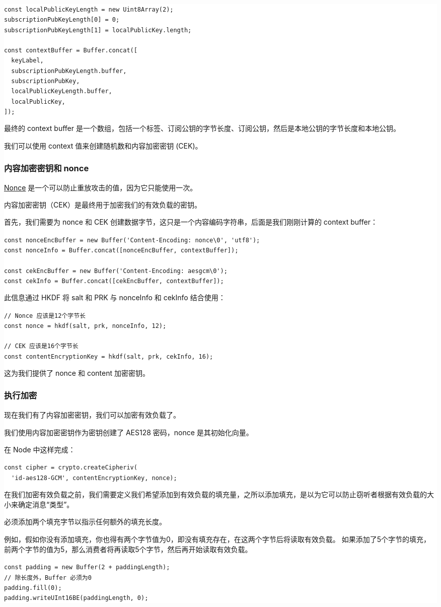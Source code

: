     const localPublicKeyLength = new Uint8Array(2);
    subscriptionPubKeyLength[0] = 0;
    subscriptionPubKeyLength[1] = localPublicKey.length;

    const contextBuffer = Buffer.concat([
      keyLabel,
      subscriptionPubKeyLength.buffer,
      subscriptionPubKey,
      localPublicKeyLength.buffer,
      localPublicKey,
    ]);

最终的 context buffer 是一个数组，包括一个标签、订阅公钥的字节长度、订阅公钥，然后是本地公钥的字节长度和本地公钥。

我们可以使用 context 值来创建随机数和内容加密密钥 (CEK)。

### 内容加密密钥和 nonce

[Nonce](https://en.wikipedia.org/wiki/Cryptographic_nonce) 是一个可以防止重放攻击的值，因为它只能使用一次。

内容加密密钥（CEK）是最终用于加密我们的有效负载的密钥。

首先，我们需要为 nonce 和 CEK 创建数据字节，这只是一个内容编码字符串，后面是我们刚刚计算的 context buffer：

    const nonceEncBuffer = new Buffer('Content-Encoding: nonce\0', 'utf8');
    const nonceInfo = Buffer.concat([nonceEncBuffer, contextBuffer]);

    const cekEncBuffer = new Buffer('Content-Encoding: aesgcm\0');
    const cekInfo = Buffer.concat([cekEncBuffer, contextBuffer]);

此信息通过 HKDF 将 salt 和 PRK 与 nonceInfo 和 cekInfo 结合使用：

    // Nonce 应该是12个字节长
    const nonce = hkdf(salt, prk, nonceInfo, 12);

    // CEK 应该是16个字节长
    const contentEncryptionKey = hkdf(salt, prk, cekInfo, 16);

这为我们提供了 nonce 和 content 加密密钥。

### 执行加密

现在我们有了内容加密密钥，我们可以加密有效负载了。

我们使用内容加密密钥作为密钥创建了 AES128 密码，nonce 是其初始化向量。

在 Node 中这样完成：

    const cipher = crypto.createCipheriv(
      'id-aes128-GCM', contentEncryptionKey, nonce);

在我们加密有效负载之前，我们需要定义我们希望添加到有效负载的填充量，之所以添加填充，是以为它可以防止窃听者根据有效负载的大小来确定消息“类型”。

必须添加两个填充字节以指示任何额外的填充长度。

例如，假如你没有添加填充，你也得有两个字节值为0，即没有填充存在，在这两个字节后将读取有效负载。 如果添加了5个字节的填充，前两个字节的值为5，那么消费者将再读取5个字节，然后再开始读取有效负载。

    const padding = new Buffer(2 + paddingLength);
    // 除长度外，Buffer 必须为0
    padding.fill(0);
    padding.writeUInt16BE(paddingLength, 0);
